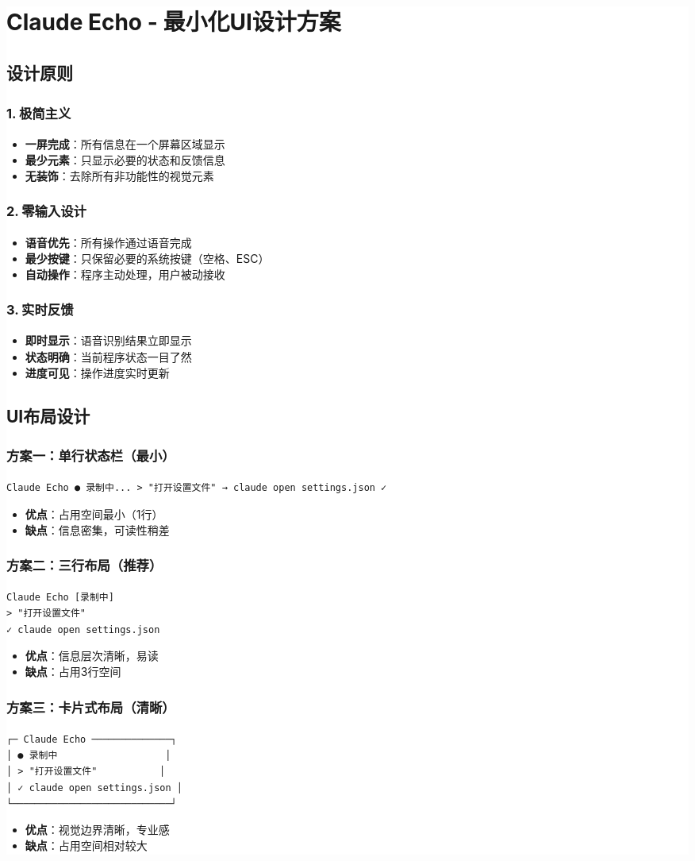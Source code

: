# Claude Echo - 最小化UI设计方案

## 设计原则

### 1. 极简主义
- **一屏完成**：所有信息在一个屏幕区域显示
- **最少元素**：只显示必要的状态和反馈信息
- **无装饰**：去除所有非功能性的视觉元素

### 2. 零输入设计
- **语音优先**：所有操作通过语音完成
- **最少按键**：只保留必要的系统按键（空格、ESC）
- **自动操作**：程序主动处理，用户被动接收

### 3. 实时反馈
- **即时显示**：语音识别结果立即显示
- **状态明确**：当前程序状态一目了然
- **进度可见**：操作进度实时更新

## UI布局设计

### 方案一：单行状态栏（最小）
```
Claude Echo ● 录制中... > "打开设置文件" → claude open settings.json ✓
```
- **优点**：占用空间最小（1行）
- **缺点**：信息密集，可读性稍差

### 方案二：三行布局（推荐）
```
Claude Echo [录制中]
> "打开设置文件"  
✓ claude open settings.json
```
- **优点**：信息层次清晰，易读
- **缺点**：占用3行空间

### 方案三：卡片式布局（清晰）
```
┌─ Claude Echo ──────────────┐
│ ● 录制中                   │
│ > "打开设置文件"           │
│ ✓ claude open settings.json │
└────────────────────────────┘
```
- **优点**：视觉边界清晰，专业感
- **缺点**：占用空间相对较大
